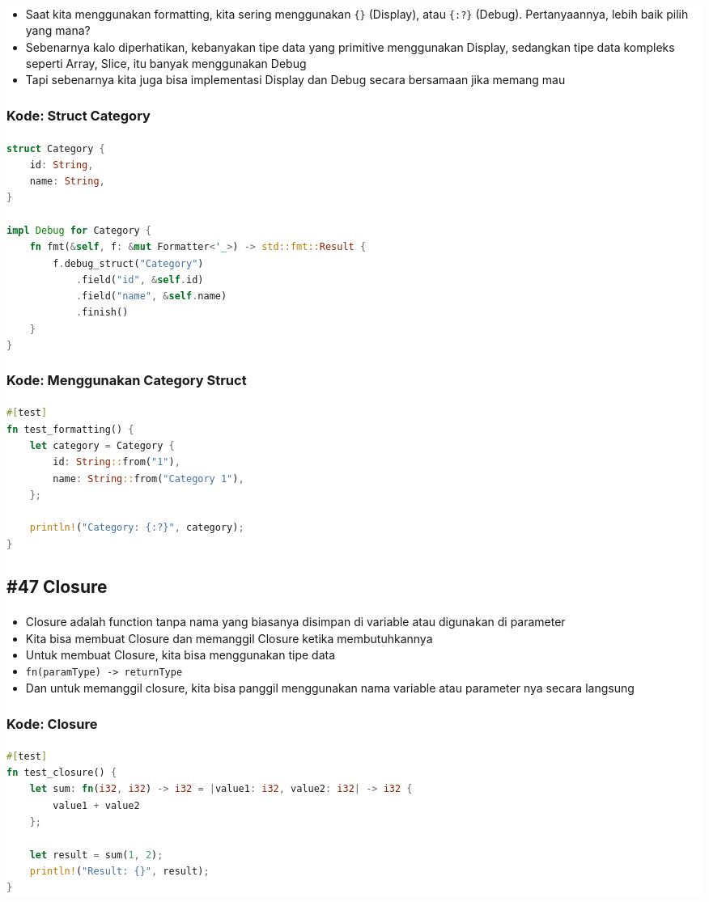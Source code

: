 - Saat kita menggunakan formatting, kita sering menggunakan `{}` (Display), atau `{:?}` (Debug). Pertanyaannya, lebih baik pilih yang mana?
- Sebenarnya kalo diperhatikan, kebanyakan tipe data yang primitive menggunakan Display, sedangkan tipe data kompleks seperti Array, Slice, itu banyak menggunakan Debug
- Tapi sebenarnya kita juga bisa implementasi Display dan Debug secara bersamaan jika memang mau

### Kode: Struct Category

```rs
struct Category {
	id: String,
	name: String,
}

impl Debug for Category {
	fn fmt(&self, f: &mut Formatter<'_>) -> std::fmt::Result {
		f.debug_struct("Category")
			.field("id", &self.id)
			.field("name", &self.name)
			.finish()
	}
}
```

### Kode: Menggunakan Category Struct

```rs
#[test]
fn test_formatting() {
	let category = Category {
		id: String::from("1"),
		name: String::from("Category 1"),
	};

	println!("Category: {:?}", category);
}
```

## #47 Closure

- Closure adalah function tanpa nama yang biasanya disimpan di variable atau digunakan di parameter
- Kita bisa membuat Closure dan memanggil Closure ketika membutuhkannya
- Untuk membuat Closure, kita bisa menggunakan tipe data
- `fn(paramType) -> returnType`
- Dan untuk memanggil closure, kita bisa panggil menggunakan nama variable atau parameter nya secara langsung

### Kode: Closure

```rs
#[test]
fn test_closure() {
	let sum: fn(i32, i32) -> i32 = |value1: i32, value2: i32| -> i32 {
		value1 + value2
	};

	let result = sum(1, 2);
	println!("Result: {}", result);
}
```
